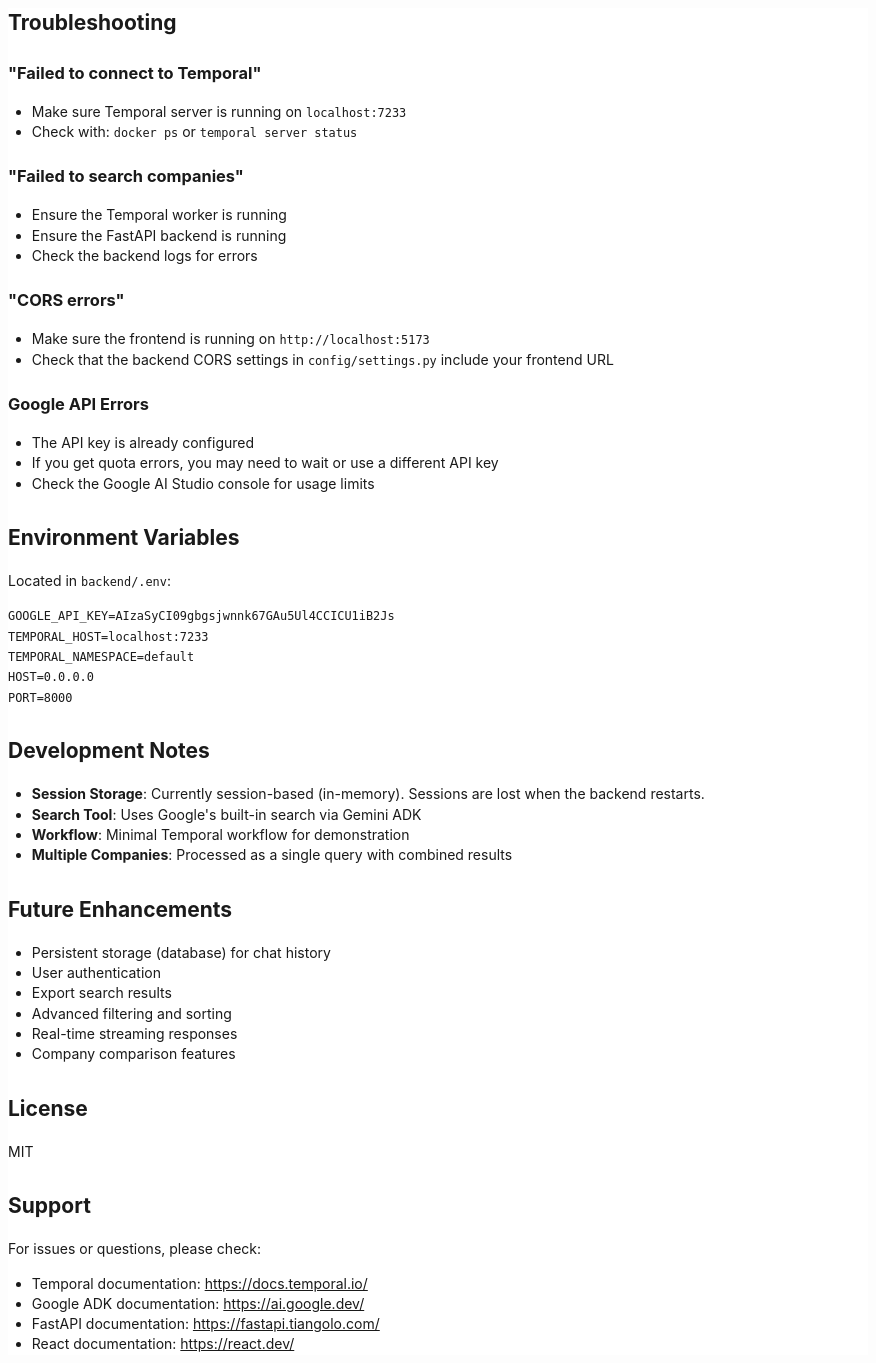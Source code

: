 ## Troubleshooting

### "Failed to connect to Temporal"
- Make sure Temporal server is running on `localhost:7233`
- Check with: `docker ps` or `temporal server status`

### "Failed to search companies"
- Ensure the Temporal worker is running
- Ensure the FastAPI backend is running
- Check the backend logs for errors

### "CORS errors"
- Make sure the frontend is running on `http://localhost:5173`
- Check that the backend CORS settings in `config/settings.py` include your frontend URL

### Google API Errors
- The API key is already configured
- If you get quota errors, you may need to wait or use a different API key
- Check the Google AI Studio console for usage limits

## Environment Variables

Located in `backend/.env`:

```env
GOOGLE_API_KEY=AIzaSyCI09gbgsjwnnk67GAu5Ul4CCICU1iB2Js
TEMPORAL_HOST=localhost:7233
TEMPORAL_NAMESPACE=default
HOST=0.0.0.0
PORT=8000
```

## Development Notes

- **Session Storage**: Currently session-based (in-memory). Sessions are lost when the backend restarts.
- **Search Tool**: Uses Google's built-in search via Gemini ADK
- **Workflow**: Minimal Temporal workflow for demonstration
- **Multiple Companies**: Processed as a single query with combined results

## Future Enhancements

- Persistent storage (database) for chat history
- User authentication
- Export search results
- Advanced filtering and sorting
- Real-time streaming responses
- Company comparison features

## License

MIT

## Support

For issues or questions, please check:
- Temporal documentation: https://docs.temporal.io/
- Google ADK documentation: https://ai.google.dev/
- FastAPI documentation: https://fastapi.tiangolo.com/
- React documentation: https://react.dev/
